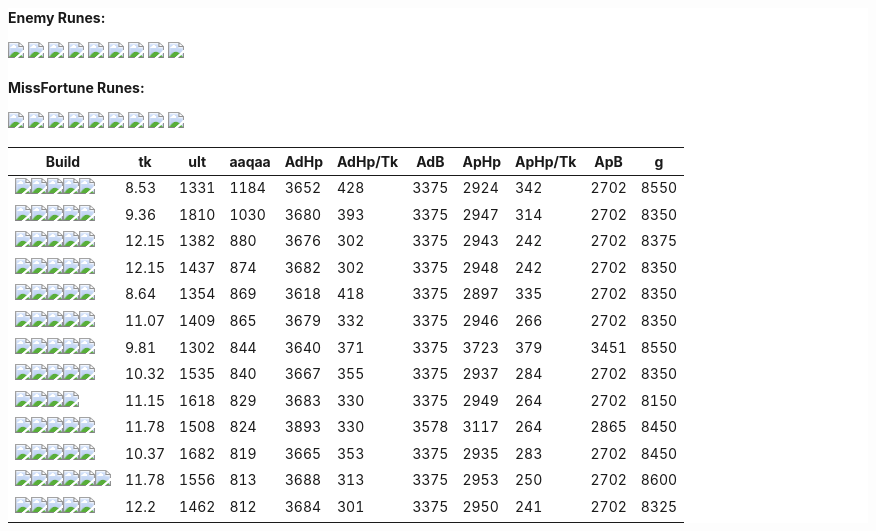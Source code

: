 

**Enemy Runes:**





![](/Styles/Resolve/VeteranAftershock/VeteranAftershock.png)
![](/Styles/Resolve/FontOfLife/FontOfLife.png)
![](/Styles/Resolve/Conditioning/Conditioning.png)
![](/Styles/Resolve/Revitalize/Revitalize.png)
![](/Styles/Inspiration/MagicalFootwear/MagicalFootwear.png)
![](/Styles/Inspiration/CosmicInsight/CosmicInsight.png)
![](/StatMods/StatModsCDRScalingIcon.png)
![](/StatMods/StatModsArmorIcon.png)
![](/StatMods/StatModsHealthScalingIcon.png)



**MissFortune Runes:**


![](/Styles/Inspiration/FirstStrike/FirstStrike.png)
![](/Styles/Inspiration/MagicalFootwear/MagicalFootwear.png)
![](/Styles/Inspiration/BiscuitDelivery/BiscuitDelivery.png)
![](/Styles/Inspiration/CosmicInsight/CosmicInsight.png)
![](/Styles/Sorcery/AbsoluteFocus/AbsoluteFocus.png)
![](/Styles/Sorcery/GatheringStorm/GatheringStorm.png)
![](/StatMods/StatModsAdaptiveForceIcon.png)
![](/StatMods/StatModsAdaptiveForceIcon.png)
![](/StatMods/StatModsArmorIcon.png)





 Build |tk|ult|aaqaa|AdHp|AdHp/Tk|AdB|ApHp|ApHp/Tk|ApB|g
-|-|-|-|-|-|-|-|-|-|-
![](/item/3153.png)![](/item/3124.png)![](/item/2422.png)![](/item/1055.png)![](/item/1038.png)|8.53|1331|1184|3652|428|3375|2924|342|2702|8550
![](/item/3153.png)![](/item/3036.png)![](/item/2422.png)![](/item/1055.png)![](/item/1038.png)|9.36|1810|1030|3680|393|3375|2947|314|2702|8350
![](/item/3153.png)![](/item/6671.png)![](/item/1055.png)![](/item/1037.png)![](/item/1036.png)|12.15|1382|880|3676|302|3375|2943|242|2702|8375
![](/item/3153.png)![](/item/3095.png)![](/item/2422.png)![](/item/1055.png)![](/item/1038.png)|12.15|1437|874|3682|302|3375|2948|242|2702|8350
![](/item/3153.png)![](/item/6672.png)![](/item/2422.png)![](/item/1055.png)![](/item/1038.png)|8.64|1354|869|3618|418|3375|2897|335|2702|8350
![](/item/3153.png)![](/item/3087.png)![](/item/2422.png)![](/item/1055.png)![](/item/1038.png)|11.07|1409|865|3679|332|3375|2946|266|2702|8350
![](/item/3153.png)![](/item/3091.png)![](/item/2422.png)![](/item/1055.png)![](/item/1038.png)|9.81|1302|844|3640|371|3375|3723|379|3451|8550
![](/item/3153.png)![](/item/6676.png)![](/item/2422.png)![](/item/1055.png)![](/item/1038.png)|10.32|1535|840|3667|355|3375|2937|284|2702|8350
![](/item/3153.png)![](/item/3142.png)![](/item/1055.png)![](/item/1038.png)|11.15|1618|829|3683|330|3375|2949|264|2702|8150
![](/item/3153.png)![](/item/6692.png)![](/item/2422.png)![](/item/1055.png)![](/item/1038.png)|11.78|1508|824|3893|330|3578|3117|264|2865|8450
![](/item/3153.png)![](/item/6691.png)![](/item/2422.png)![](/item/1055.png)![](/item/1038.png)|10.37|1682|819|3665|353|3375|2935|283|2702|8450
![](/item/3153.png)![](/item/3004.png)![](/item/2422.png)![](/item/1055.png)![](/item/1038.png)![](/item/1036.png)|11.78|1556|813|3688|313|3375|2953|250|2702|8600
![](/item/3153.png)![](/item/3031.png)![](/item/2422.png)![](/item/1055.png)![](/item/1037.png)|12.2|1462|812|3684|301|3375|2950|241|2702|8325